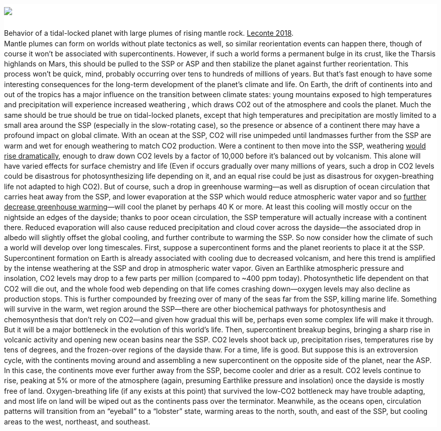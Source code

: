  
[![](https://blogger.googleusercontent.com/img/b/R29vZ2xl/AVvXsEjOPcmbVqizULROWUv3eic_dVH7SOzBfBtB-HOet-_rhnF06xduuQWiOB4h6IZBOa6RjIIuBeECYiCU2bfcfoLw7mIOvhZkm0RcM7ZtSlNA_SD1V__JYNnJ-oHN-ZQKIc0dRoyqrZuFeAL2/w640-h252/Screenshot_1.png)](https://blogger.googleusercontent.com/img/b/R29vZ2xl/AVvXsEjOPcmbVqizULROWUv3eic_dVH7SOzBfBtB-HOet-_rhnF06xduuQWiOB4h6IZBOa6RjIIuBeECYiCU2bfcfoLw7mIOvhZkm0RcM7ZtSlNA_SD1V__JYNnJ-oHN-ZQKIc0dRoyqrZuFeAL2/s907/Screenshot_1.png)  
---  
Behavior of a tidal-locked planet with large plumes of rising mantle rock. [Leconte 2018](https://arxiv.org/abs/1809.01150).  
Mantle plumes can form on worlds without plate tectonics as well, so similar reorientation events can happen there, though of course it won’t be associated with supercontinents. However, if such a world forms a permanent bulge in its crust, like the Tharsis highlands on Mars, this should be pulled to the SSP or ASP and then stabilize the planet against further reorientation.
This process won’t be quick, mind, probably occurring over tens to hundreds of millions of years. But that’s fast enough to have some interesting consequences for the long-term development of the planet’s climate and life.
On Earth, the drift of continents into and out of the tropics has a major influence on the transition between climate states: young mountains exposed to high temperatures and precipitation will experience increased weathering , which draws CO2 out of the atmosphere and cools the planet. Much the same should be true should be true on tidal-locked planets, except that high temperatures and precipitation are mostly limited to a small area around the SSP (especially in the slow-rotating case), so the presence or absence of a continent there may have a profound impact on global climate.
With an ocean at the SSP, CO2 will rise unimpeded until landmasses further from the SSP are warm and wet for enough weathering to match CO2 production. Were a continent to then move into the SSP, weathering [would rise dramatically](https://pdfs.semanticscholar.org/2660/e0d67efd204c763024affe3d7a0d52a45c0d.pdf), enough to draw down CO2 levels by a factor of 10,000 before it’s balanced out by volcanism. This alone will have varied effects for surface chemistry and life (Even if occurs gradually over many millions of years, such a drop in CO2 levels could be disastrous for photosynthesizing life depending on it, and an equal rise could be just as disastrous for oxygen-breathing life not adapted to high CO2).
But of course, such a drop in greenhouse warming—as well as disruption of ocean circulation that carries heat away from the SSP, and lower evaporation at the SSP which would reduce atmospheric water vapor and so [further decrease greenhouse warming](https://iopscience.iop.org/article/10.3847/1538-4357/aaad0a/meta)—will cool the planet by perhaps 40 K or more. At least this cooling will mostly occur on the nightside an edges of the dayside; thanks to poor ocean circulation, the SSP temperature will actually increase with a continent there. Reduced evaporation will also cause reduced precipitation and cloud cover across the dayside—the associated drop in albedo will slightly offset the global cooling, and further contribute to warming the SSP.
So now consider how the climate of such a world will develop over long timescales. First, suppose a supercontinent forms and the planet reorients to place it at the SSP. Supercontinent formation on Earth is already associated with cooling due to decreased volcanism, and here this trend is amplified by the intense weathering at the SSP and drop in atmospheric water vapor. Given an Earthlike atmospheric pressure and insolation, CO2 levels may drop to a few parts per million (compared to ~400 ppm today). Photosynthetic life dependent on that CO2­ will die out, and the whole food web depending on that life comes crashing down—oxygen levels may also decline as production stops. This is further compounded by freezing over of many of the seas far from the SSP, killing marine life. Something will survive in the warm, wet region around the SSP—there are other biochemical pathways for photosynthesis and chemosynthesis that don’t rely on CO2—and given how gradual this will be, perhaps even some complex life will make it through. But it will be a major bottleneck in the evolution of this world’s life.
Then, supercontinent breakup begins, bringing a sharp rise in volcanic activity and opening new ocean basins near the SSP. CO2 levels shoot back up, precipitation rises, temperatures rise by tens of degrees, and the frozen-over regions of the dayside thaw. For a time, life is good.
But suppose this is an extroversion cycle, with the continents moving around and assembling a new supercontinent on the opposite side of the planet, near the ASP. In this case, the continents move ever further away from the SSP, become cooler and drier as a result. CO2 levels continue to rise, peaking at 5% or more of the atmosphere (again, presuming Earthlike pressure and insolation) once the dayside is mostly free of land. Oxygen-breathing life (if any exists at this point) that survived the low-CO2 bottleneck may have trouble adapting, and most life on land will be wiped out as the continents pass over the terminator. Meanwhile, as the oceans open, circulation patterns will transition from an “eyeball” to a “lobster” state, warming areas to the north, south, and east of the SSP, but cooling areas to the west, northeast, and southeast.